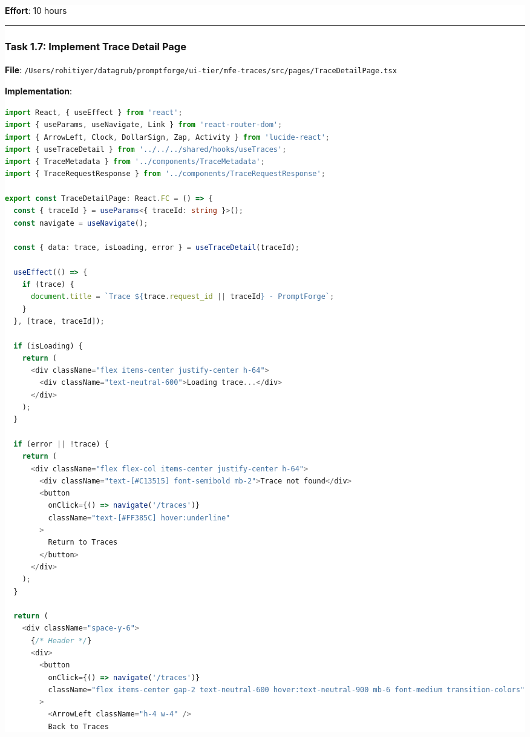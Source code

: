 ```typescript
```

**Effort**: 10 hours

---

### Task 1.7: Implement Trace Detail Page

**File**: `/Users/rohitiyer/datagrub/promptforge/ui-tier/mfe-traces/src/pages/TraceDetailPage.tsx`

**Implementation**:
```typescript
import React, { useEffect } from 'react';
import { useParams, useNavigate, Link } from 'react-router-dom';
import { ArrowLeft, Clock, DollarSign, Zap, Activity } from 'lucide-react';
import { useTraceDetail } from '../../../shared/hooks/useTraces';
import { TraceMetadata } from '../components/TraceMetadata';
import { TraceRequestResponse } from '../components/TraceRequestResponse';

export const TraceDetailPage: React.FC = () => {
  const { traceId } = useParams<{ traceId: string }>();
  const navigate = useNavigate();

  const { data: trace, isLoading, error } = useTraceDetail(traceId);

  useEffect(() => {
    if (trace) {
      document.title = `Trace ${trace.request_id || traceId} - PromptForge`;
    }
  }, [trace, traceId]);

  if (isLoading) {
    return (
      <div className="flex items-center justify-center h-64">
        <div className="text-neutral-600">Loading trace...</div>
      </div>
    );
  }

  if (error || !trace) {
    return (
      <div className="flex flex-col items-center justify-center h-64">
        <div className="text-[#C13515] font-semibold mb-2">Trace not found</div>
        <button
          onClick={() => navigate('/traces')}
          className="text-[#FF385C] hover:underline"
        >
          Return to Traces
        </button>
      </div>
    );
  }

  return (
    <div className="space-y-6">
      {/* Header */}
      <div>
        <button
          onClick={() => navigate('/traces')}
          className="flex items-center gap-2 text-neutral-600 hover:text-neutral-900 mb-6 font-medium transition-colors"
        >
          <ArrowLeft className="h-4 w-4" />
          Back to Traces
```